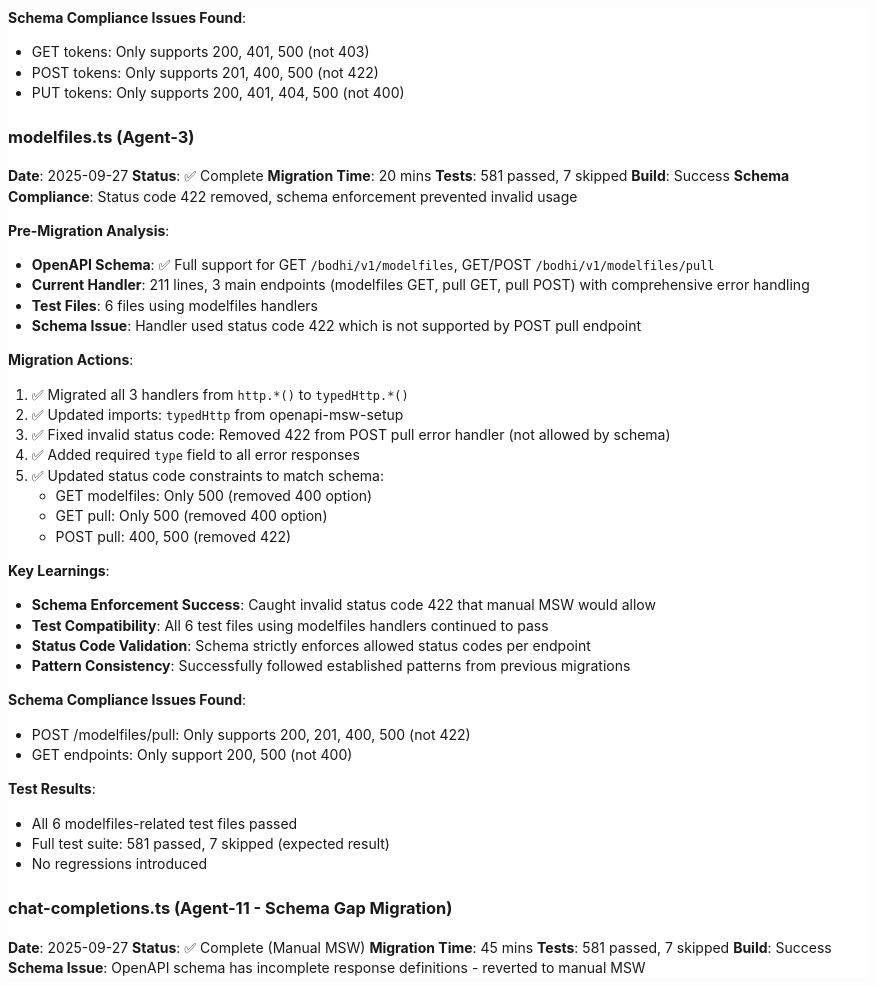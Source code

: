 **Schema Compliance Issues Found**:
- GET tokens: Only supports 200, 401, 500 (not 403)
- POST tokens: Only supports 201, 400, 500 (not 422)
- PUT tokens: Only supports 200, 401, 404, 500 (not 400)

### modelfiles.ts (Agent-3)
**Date**: 2025-09-27
**Status**: ✅ Complete
**Migration Time**: 20 mins
**Tests**: 581 passed, 7 skipped
**Build**: Success
**Schema Compliance**: Status code 422 removed, schema enforcement prevented invalid usage

**Pre-Migration Analysis**:
- **OpenAPI Schema**: ✅ Full support for GET `/bodhi/v1/modelfiles`, GET/POST `/bodhi/v1/modelfiles/pull`
- **Current Handler**: 211 lines, 3 main endpoints (modelfiles GET, pull GET, pull POST) with comprehensive error handling
- **Test Files**: 6 files using modelfiles handlers
- **Schema Issue**: Handler used status code 422 which is not supported by POST pull endpoint

**Migration Actions**:
1. ✅ Migrated all 3 handlers from `http.*()` to `typedHttp.*()`
2. ✅ Updated imports: `typedHttp` from openapi-msw-setup
3. ✅ Fixed invalid status code: Removed 422 from POST pull error handler (not allowed by schema)
4. ✅ Added required `type` field to all error responses
5. ✅ Updated status code constraints to match schema:
   - GET modelfiles: Only 500 (removed 400 option)
   - GET pull: Only 500 (removed 400 option)
   - POST pull: 400, 500 (removed 422)

**Key Learnings**:
- **Schema Enforcement Success**: Caught invalid status code 422 that manual MSW would allow
- **Test Compatibility**: All 6 test files using modelfiles handlers continued to pass
- **Status Code Validation**: Schema strictly enforces allowed status codes per endpoint
- **Pattern Consistency**: Successfully followed established patterns from previous migrations

**Schema Compliance Issues Found**:
- POST /modelfiles/pull: Only supports 200, 201, 400, 500 (not 422)
- GET endpoints: Only support 200, 500 (not 400)

**Test Results**:
- All 6 modelfiles-related test files passed
- Full test suite: 581 passed, 7 skipped (expected result)
- No regressions introduced

### chat-completions.ts (Agent-11 - Schema Gap Migration)
**Date**: 2025-09-27
**Status**: ✅ Complete (Manual MSW)
**Migration Time**: 45 mins
**Tests**: 581 passed, 7 skipped
**Build**: Success
**Schema Issue**: OpenAPI schema has incomplete response definitions - reverted to manual MSW

